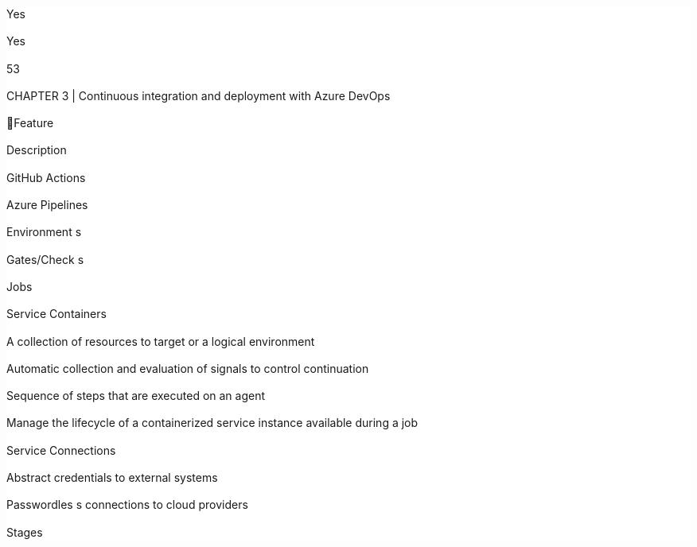 Yes

Yes

53

CHAPTER 3 | Continuous integration and deployment with Azure DevOps

Feature

Description

GitHub Actions

Azure Pipelines

Environment
s

Gates/Check
s

Jobs

Service
Containers

A collection of
resources to target
or a logical
environment

Automatic collection
and evaluation of
signals to control
continuation

Sequence of steps
that are executed on
an agent

Manage the lifecycle
of a containerized
service instance
available during a
job

Service
Connections

Abstract credentials
to external systems

Passwordles
s
connections
to cloud
providers

Stages
